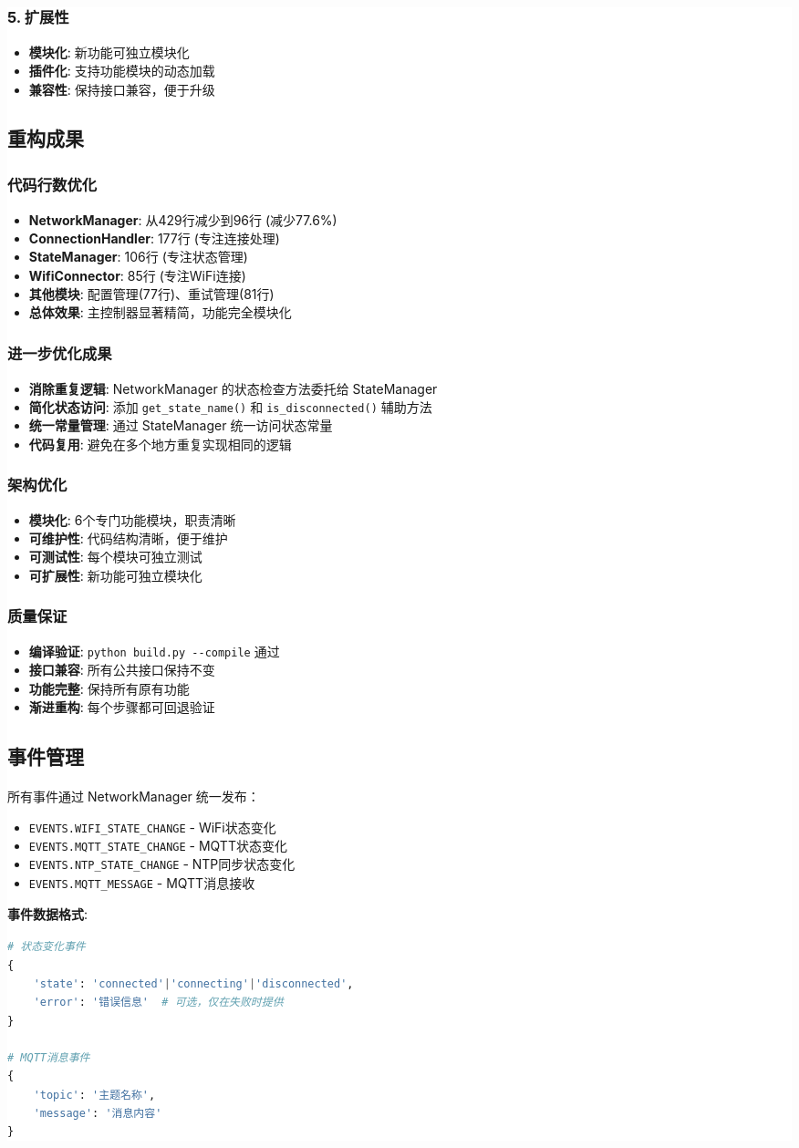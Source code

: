 ### 5. 扩展性
- **模块化**: 新功能可独立模块化
- **插件化**: 支持功能模块的动态加载
- **兼容性**: 保持接口兼容，便于升级

## 重构成果

### 代码行数优化
- **NetworkManager**: 从429行减少到96行 (减少77.6%)
- **ConnectionHandler**: 177行 (专注连接处理)
- **StateManager**: 106行 (专注状态管理)
- **WifiConnector**: 85行 (专注WiFi连接)
- **其他模块**: 配置管理(77行)、重试管理(81行)
- **总体效果**: 主控制器显著精简，功能完全模块化

### 进一步优化成果
- **消除重复逻辑**: NetworkManager 的状态检查方法委托给 StateManager
- **简化状态访问**: 添加 `get_state_name()` 和 `is_disconnected()` 辅助方法
- **统一常量管理**: 通过 StateManager 统一访问状态常量
- **代码复用**: 避免在多个地方重复实现相同的逻辑

### 架构优化
- **模块化**: 6个专门功能模块，职责清晰
- **可维护性**: 代码结构清晰，便于维护
- **可测试性**: 每个模块可独立测试
- **可扩展性**: 新功能可独立模块化

### 质量保证
- **编译验证**: `python build.py --compile` 通过
- **接口兼容**: 所有公共接口保持不变
- **功能完整**: 保持所有原有功能
- **渐进重构**: 每个步骤都可回退验证

## 事件管理

所有事件通过 NetworkManager 统一发布：
- `EVENTS.WIFI_STATE_CHANGE` - WiFi状态变化
- `EVENTS.MQTT_STATE_CHANGE` - MQTT状态变化
- `EVENTS.NTP_STATE_CHANGE` - NTP同步状态变化
- `EVENTS.MQTT_MESSAGE` - MQTT消息接收

**事件数据格式**:
```python
# 状态变化事件
{
    'state': 'connected'|'connecting'|'disconnected',
    'error': '错误信息'  # 可选，仅在失败时提供
}

# MQTT消息事件
{
    'topic': '主题名称',
    'message': '消息内容'
}
```
